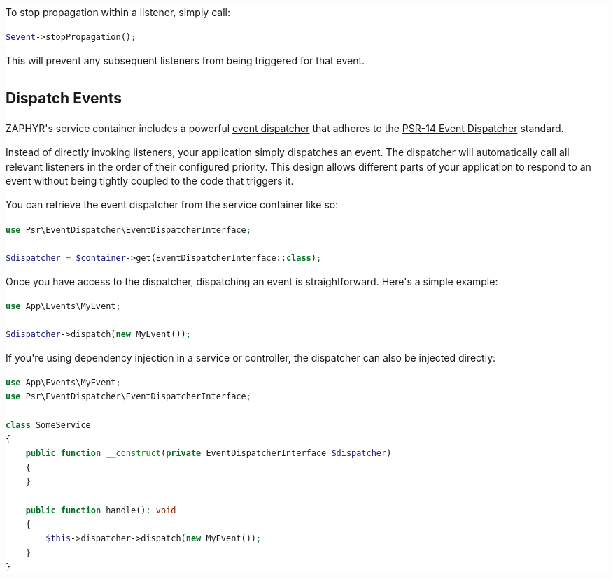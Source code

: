 To stop propagation within a listener, simply call:

```php
$event->stopPropagation();
```

This will prevent any subsequent listeners from being triggered for that event.

## Dispatch Events

ZAPHYR's service container includes a powerful [event dispatcher](/docs/repositories/latest/event-dispatcher) that
adheres to the [PSR-14 Event Dispatcher](https://www.php-fig.org/psr/psr-14/) standard.

Instead of directly invoking listeners, your application simply dispatches an event. The dispatcher will automatically
call all relevant listeners in the order of their configured priority. This design allows different parts of your
application to respond to an event without being tightly coupled to the code that triggers it.

You can retrieve the event dispatcher from the service container like so:

```php
use Psr\EventDispatcher\EventDispatcherInterface;

$dispatcher = $container->get(EventDispatcherInterface::class);
```

Once you have access to the dispatcher, dispatching an event is straightforward. Here's a simple example:

```php
use App\Events\MyEvent;

$dispatcher->dispatch(new MyEvent());
```

If you're using dependency injection in a service or controller, the dispatcher can also be injected directly:

```php
use App\Events\MyEvent;
use Psr\EventDispatcher\EventDispatcherInterface;

class SomeService
{
    public function __construct(private EventDispatcherInterface $dispatcher)
    {
    }

    public function handle(): void
    {
        $this->dispatcher->dispatch(new MyEvent());
    }
}
```
